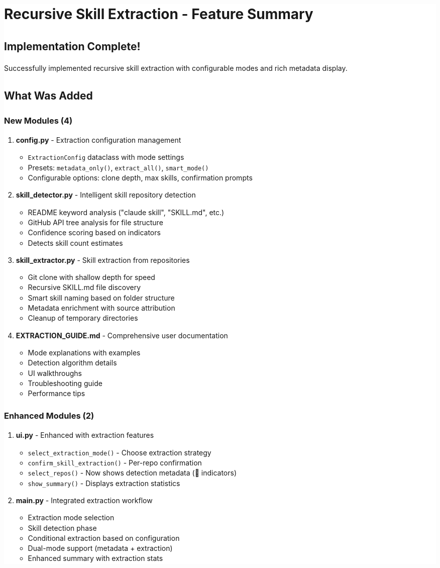 # Recursive Skill Extraction - Feature Summary

## Implementation Complete!

Successfully implemented recursive skill extraction with configurable modes and rich metadata display.

## What Was Added

### New Modules (4)

1. **config.py** - Extraction configuration management
   - `ExtractionConfig` dataclass with mode settings
   - Presets: `metadata_only()`, `extract_all()`, `smart_mode()`
   - Configurable options: clone depth, max skills, confirmation prompts

2. **skill_detector.py** - Intelligent skill repository detection
   - README keyword analysis ("claude skill", "SKILL.md", etc.)
   - GitHub API tree analysis for file structure
   - Confidence scoring based on indicators
   - Detects skill count estimates

3. **skill_extractor.py** - Skill extraction from repositories
   - Git clone with shallow depth for speed
   - Recursive SKILL.md file discovery
   - Smart skill naming based on folder structure
   - Metadata enrichment with source attribution
   - Cleanup of temporary directories

4. **EXTRACTION_GUIDE.md** - Comprehensive user documentation
   - Mode explanations with examples
   - Detection algorithm details
   - UI walkthroughs
   - Troubleshooting guide
   - Performance tips

### Enhanced Modules (2)

1. **ui.py** - Enhanced with extraction features
   - `select_extraction_mode()` - Choose extraction strategy
   - `confirm_skill_extraction()` - Per-repo confirmation
   - `select_repos()` - Now shows detection metadata (🎯 indicators)
   - `show_summary()` - Displays extraction statistics

2. **main.py** - Integrated extraction workflow
   - Extraction mode selection
   - Skill detection phase
   - Conditional extraction based on configuration
   - Dual-mode support (metadata + extraction)
   - Enhanced summary with extraction stats
